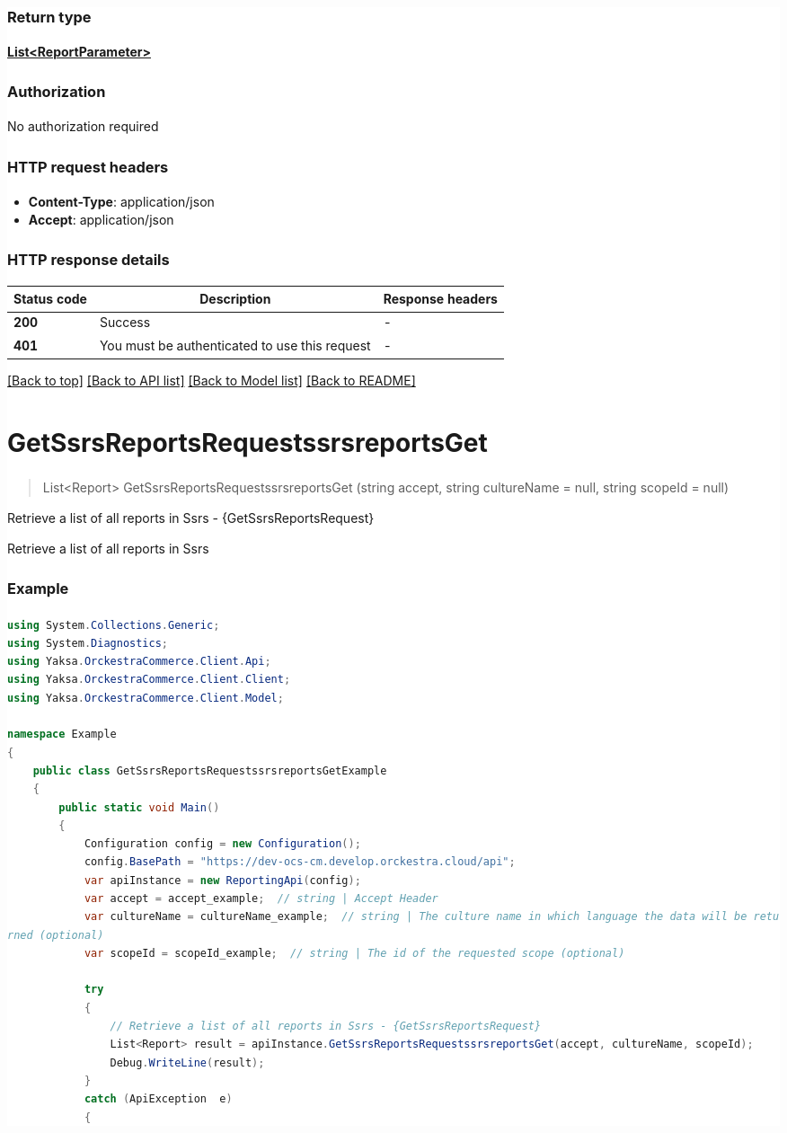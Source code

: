 ### Return type

[**List&lt;ReportParameter&gt;**](ReportParameter.md)

### Authorization

No authorization required

### HTTP request headers

 - **Content-Type**: application/json
 - **Accept**: application/json


### HTTP response details
| Status code | Description | Response headers |
|-------------|-------------|------------------|
| **200** | Success |  -  |
| **401** | You must be authenticated to use this request |  -  |

[[Back to top]](#) [[Back to API list]](../README.md#documentation-for-api-endpoints) [[Back to Model list]](../README.md#documentation-for-models) [[Back to README]](../README.md)

<a name="getssrsreportsrequestssrsreportsget"></a>
# **GetSsrsReportsRequestssrsreportsGet**
> List&lt;Report&gt; GetSsrsReportsRequestssrsreportsGet (string accept, string cultureName = null, string scopeId = null)

Retrieve a list of all reports in Ssrs - {GetSsrsReportsRequest}

Retrieve a list of all reports in Ssrs

### Example
```csharp
using System.Collections.Generic;
using System.Diagnostics;
using Yaksa.OrckestraCommerce.Client.Api;
using Yaksa.OrckestraCommerce.Client.Client;
using Yaksa.OrckestraCommerce.Client.Model;

namespace Example
{
    public class GetSsrsReportsRequestssrsreportsGetExample
    {
        public static void Main()
        {
            Configuration config = new Configuration();
            config.BasePath = "https://dev-ocs-cm.develop.orckestra.cloud/api";
            var apiInstance = new ReportingApi(config);
            var accept = accept_example;  // string | Accept Header
            var cultureName = cultureName_example;  // string | The culture name in which language the data will be returned (optional) 
            var scopeId = scopeId_example;  // string | The id of the requested scope (optional) 

            try
            {
                // Retrieve a list of all reports in Ssrs - {GetSsrsReportsRequest}
                List<Report> result = apiInstance.GetSsrsReportsRequestssrsreportsGet(accept, cultureName, scopeId);
                Debug.WriteLine(result);
            }
            catch (ApiException  e)
            {
```